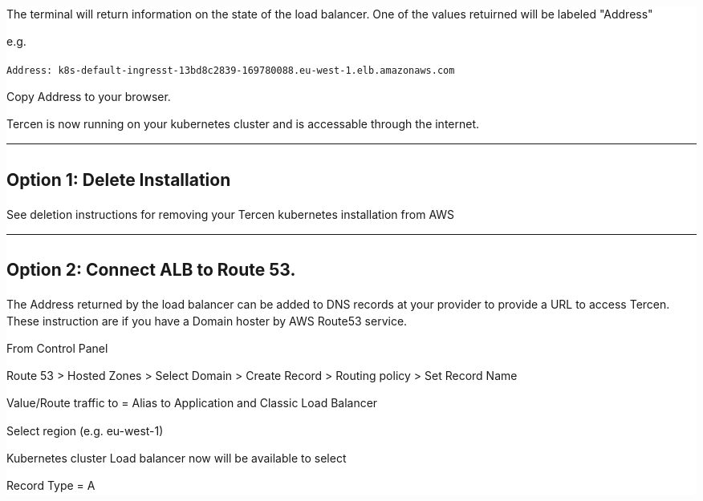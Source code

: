The terminal will return information on the state of the load balancer. One of the values retuirned will be labeled "Address"

e.g.
```bash
Address: k8s-default-ingresst-13bd8c2839-169780088.eu-west-1.elb.amazonaws.com
```

Copy Address to your browser. 

Tercen is now running on your kubernetes cluster and is accessable through the internet. 

----
## Option 1: Delete Installation
See deletion instructions for removing your Tercen kubernetes installation from AWS

----
## Option 2: Connect ALB to Route 53.
The Address returned by the load balancer can be added to DNS records at your provider to provide a URL to access Tercen. 
These instruction are if you have a Domain hoster by AWS Route53 service.

From Control Panel

Route 53 > Hosted Zones > Select Domain > Create Record > Routing policy > Set Record Name

Value/Route traffic to = Alias to Application and Classic Load Balancer

Select region (e.g. eu-west-1)

Kubernetes cluster Load balancer now will be available to select

Record Type = A
